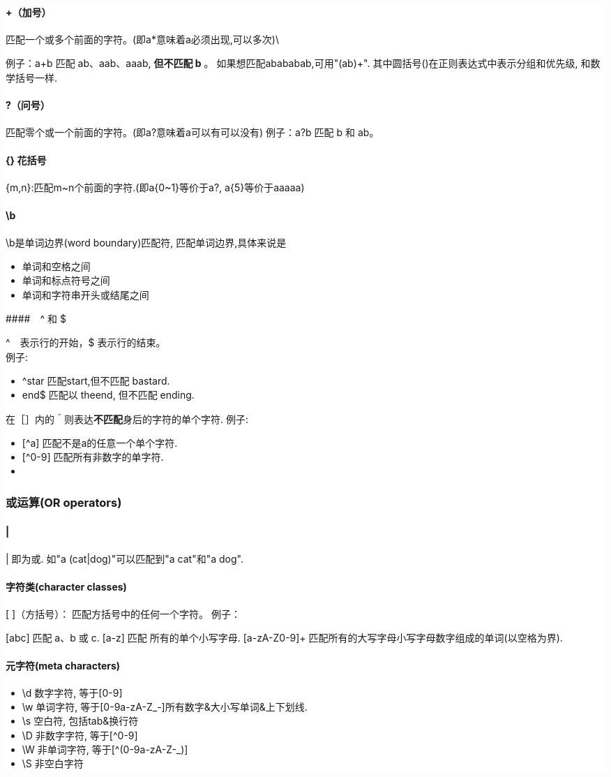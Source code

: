 #### +（加号）
匹配一个或多个前面的字符。(即a*意味着a必须出现,可以多次)\ 

例子：a+b 匹配 ab、aab、aaab, **但不匹配 b** 。
如果想匹配abababab,可用"(ab)+". 其中圆括号()在正则表达式中表示分组和优先级, 和数学括号一样.

#### ?（问号）
匹配零个或一个前面的字符。(即a?意味着a可以有可以没有)
例子：a?b 匹配 b 和 ab。

#### {} 花括号
{m,n}:匹配m~n个前面的字符.(即a{0~1}等价于a?, a{5}等价于aaaaa)

#### \b
\b是单词边界(word boundary)匹配符, 匹配单词边界,具体来说是
- 单词和空格之间
- 单词和标点符号之间
- 单词和字符串开头或结尾之间

####　^ 和 $

^　表示行的开始，$ 表示行的结束。\
例子:
- ^star 匹配start,但不匹配 bastard.
- end$  匹配以 theend, 但不匹配 ending.


在［］内的＾则表达**不匹配**身后的字符的单个字符.
例子:
- [^a] 匹配不是a的任意一个单个字符.
- [^0-9] 匹配所有非数字的单字符.
- 

### 或运算(OR operators)

#### |
| 即为或. 如"a (cat|dog)"可以匹配到"a cat"和"a dog".

#### 字符类(character classes)
[ ]（方括号）：
匹配方括号中的任何一个字符。
例子：

[abc] 匹配 a、b 或 c.
[a-z] 匹配 所有的单个小写字母.
[a-zA-Z0-9]+ 匹配所有的大写字母小写字母数字组成的单词(以空格为界).

#### 元字符(meta characters)
- \d    数字字符, 等于[0-9]
- \w    单词字符, 等于[0-9a-zA-Z_-]所有数字&大小写单词&上下划线.
- \s    空白符, 包括tab&换行符
- \D    非数字字符, 等于[^0-9]
- \W    非单词字符, 等于[^(0-9a-zA-Z-_)]
- \S    非空白字符
